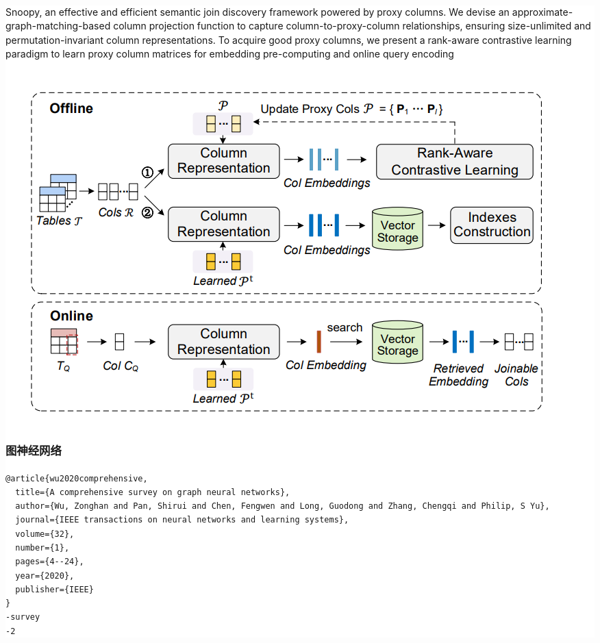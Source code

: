 Snoopy, an effective and efficient semantic join discovery framework powered by proxy columns. We devise an approximate-graph-matching-based column projection function to capture column-to-proxy-column relationships, ensuring size-unlimited and permutation-invariant column representations. To acquire good proxy columns, we present a rank-aware contrastive learning paradigm to learn proxy column matrices for embedding pre-computing and online query encoding

![image-20250302204907810](/assets/images/2021-09-14-论文阅读笔记/image-20250302204907810.png)

### <a id="图神经网络">图神经网络</a>

```
@article{wu2020comprehensive,
  title={A comprehensive survey on graph neural networks},
  author={Wu, Zonghan and Pan, Shirui and Chen, Fengwen and Long, Guodong and Zhang, Chengqi and Philip, S Yu},
  journal={IEEE transactions on neural networks and learning systems},
  volume={32},
  number={1},
  pages={4--24},
  year={2020},
  publisher={IEEE}
}
-survey
-2
```
